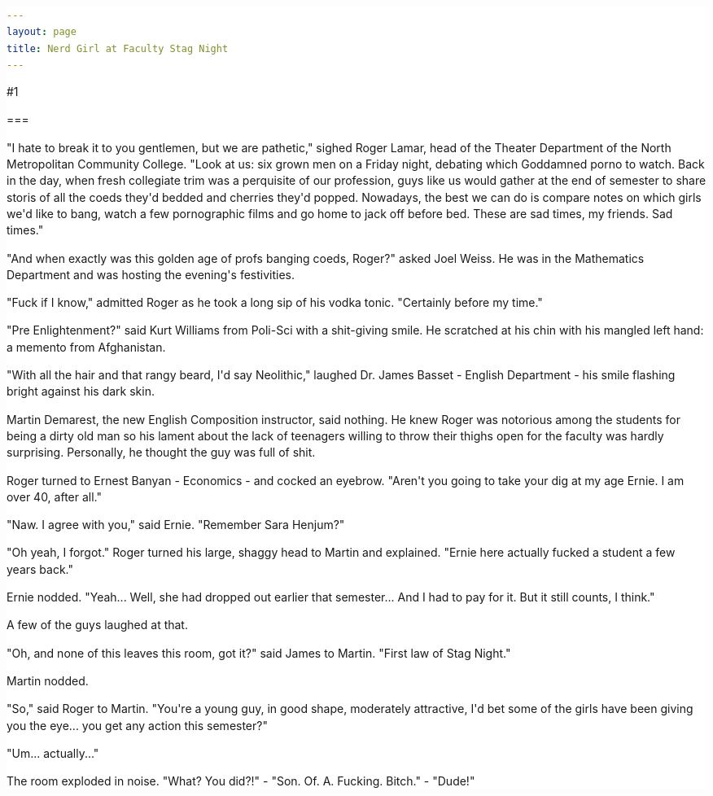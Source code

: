 ```yaml
---
layout: page
title: Nerd Girl at Faculty Stag Night
---
```

#1 

===

"I hate to break it to you gentlemen, but we are pathetic," sighed Roger Lamar, head of the Theater Department of the North Metropolitan Community College. "Look at us: six grown men on a Friday night, debating which Goddamned porno to watch. Back in the day, when fresh collegiate trim was a perquisite of our profession, guys like us would gather at the end of semester to share storis of all the coeds they'd bedded and cherries they'd popped. Nowadays, the best we can do is compare notes on which girls we'd like to bang, watch a few pornographic films and go home to jack off before bed. These are sad times, my friends. Sad times." 

"And when exactly was this golden age of profs banging coeds, Roger?" asked Joel Weiss. He was in the Mathematics Department and was hosting the evening's festivities. 

"Fuck if I know," admitted Roger as he took a long sip of his vodka tonic. "Certainly before my time." 

"Pre Enlightenment?" said Kurt Williams from Poli-Sci with a shit-giving smile. He scratched at his chin with his mangled left hand: a memento from Afghanistan. 

"With all the hair and that rangy beard, I'd say Neolithic," laughed Dr. James Basset - English Department - his smile flashing bright against his dark skin. 

Martin Demarest, the new English Composition instructor, said nothing. He knew Roger was notorious among the students for being a dirty old man so his lament about the lack of teenagers willing to throw their thighs open for the faculty was hardly surprising. Personally, he thought the guy was full of shit. 

Roger turned to Ernest Banyan - Economics - and cocked an eyebrow. "Aren't you going to take your dig at my age Ernie. I am over 40, after all." 

"Naw. I agree with you," said Ernie. "Remember Sara Henjum?" 

"Oh yeah, I forgot." Roger turned his large, shaggy head to Martin and explained. "Ernie here actually fucked a student a few years back." 

Ernie nodded. "Yeah... Well, she had dropped out earlier that semester... And I had to pay for it. But it still counts, I think." 

A few of the guys laughed at that. 

"Oh, and none of this leaves this room, got it?" said James to Martin. "First law of Stag Night." 

Martin nodded. 

"So," said Roger to Martin. "You're a young guy, in good shape, moderately attractive, I'd bet some of the girls have been giving you the eye... you get any action this semester?" 

"Um... actually..." 

The room exploded in noise. "What? You did?!" - "Son. Of. A. Fucking. Bitch." - "Dude!" 
